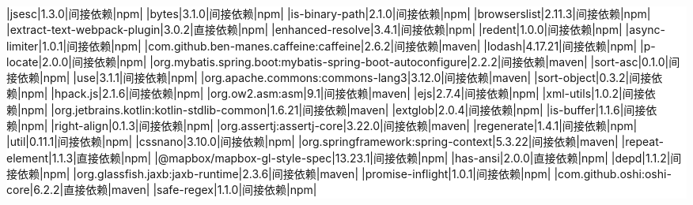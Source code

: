|jsesc|1.3.0|间接依赖|npm|
|bytes|3.1.0|间接依赖|npm|
|is-binary-path|2.1.0|间接依赖|npm|
|browserslist|2.11.3|间接依赖|npm|
|extract-text-webpack-plugin|3.0.2|直接依赖|npm|
|enhanced-resolve|3.4.1|间接依赖|npm|
|redent|1.0.0|间接依赖|npm|
|async-limiter|1.0.1|间接依赖|npm|
|com.github.ben-manes.caffeine:caffeine|2.6.2|间接依赖|maven|
|lodash|4.17.21|间接依赖|npm|
|p-locate|2.0.0|间接依赖|npm|
|org.mybatis.spring.boot:mybatis-spring-boot-autoconfigure|2.2.2|间接依赖|maven|
|sort-asc|0.1.0|间接依赖|npm|
|use|3.1.1|间接依赖|npm|
|org.apache.commons:commons-lang3|3.12.0|间接依赖|maven|
|sort-object|0.3.2|间接依赖|npm|
|hpack.js|2.1.6|间接依赖|npm|
|org.ow2.asm:asm|9.1|间接依赖|maven|
|ejs|2.7.4|间接依赖|npm|
|xml-utils|1.0.2|间接依赖|npm|
|org.jetbrains.kotlin:kotlin-stdlib-common|1.6.21|间接依赖|maven|
|extglob|2.0.4|间接依赖|npm|
|is-buffer|1.1.6|间接依赖|npm|
|right-align|0.1.3|间接依赖|npm|
|org.assertj:assertj-core|3.22.0|间接依赖|maven|
|regenerate|1.4.1|间接依赖|npm|
|util|0.11.1|间接依赖|npm|
|cssnano|3.10.0|间接依赖|npm|
|org.springframework:spring-context|5.3.22|间接依赖|maven|
|repeat-element|1.1.3|直接依赖|npm|
|@mapbox/mapbox-gl-style-spec|13.23.1|间接依赖|npm|
|has-ansi|2.0.0|直接依赖|npm|
|depd|1.1.2|间接依赖|npm|
|org.glassfish.jaxb:jaxb-runtime|2.3.6|间接依赖|maven|
|promise-inflight|1.0.1|间接依赖|npm|
|com.github.oshi:oshi-core|6.2.2|直接依赖|maven|
|safe-regex|1.1.0|间接依赖|npm|